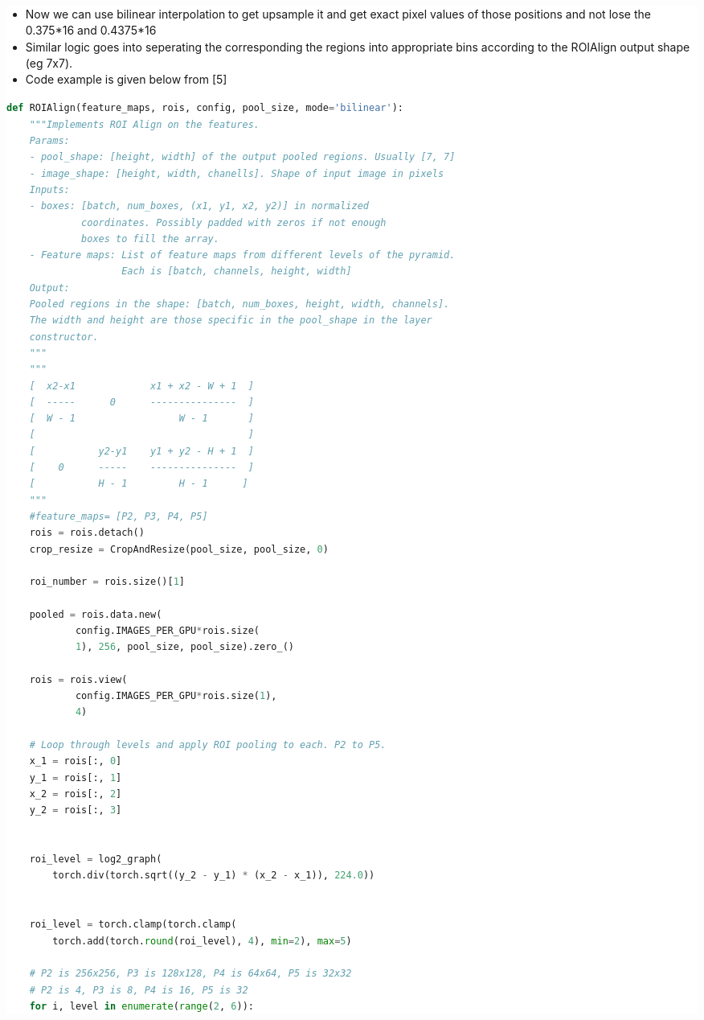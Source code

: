   - Now we can use bilinear interpolation to get upsample it and get exact pixel values of those positions and not lose the 0.375\*16 and 0.4375\*16
- Similar logic goes into seperating the corresponding the regions into appropriate bins according to the ROIAlign output shape (eg 7x7).
- Code example is given below from [5]

```python
def ROIAlign(feature_maps, rois, config, pool_size, mode='bilinear'):
    """Implements ROI Align on the features.
    Params:
    - pool_shape: [height, width] of the output pooled regions. Usually [7, 7]
    - image_shape: [height, width, chanells]. Shape of input image in pixels
    Inputs:
    - boxes: [batch, num_boxes, (x1, y1, x2, y2)] in normalized
             coordinates. Possibly padded with zeros if not enough
             boxes to fill the array.
    - Feature maps: List of feature maps from different levels of the pyramid.
                    Each is [batch, channels, height, width]
    Output:
    Pooled regions in the shape: [batch, num_boxes, height, width, channels].
    The width and height are those specific in the pool_shape in the layer
    constructor.
    """
    """
    [  x2-x1             x1 + x2 - W + 1  ]
    [  -----      0      ---------------  ]
    [  W - 1                  W - 1       ]
    [                                     ]
    [           y2-y1    y1 + y2 - H + 1  ]
    [    0      -----    ---------------  ]
    [           H - 1         H - 1      ]
    """
    #feature_maps= [P2, P3, P4, P5]
    rois = rois.detach()
    crop_resize = CropAndResize(pool_size, pool_size, 0)
    
    roi_number = rois.size()[1]
    
    pooled = rois.data.new(
            config.IMAGES_PER_GPU*rois.size(
            1), 256, pool_size, pool_size).zero_()
            
    rois = rois.view(
            config.IMAGES_PER_GPU*rois.size(1),
            4)
                   
    # Loop through levels and apply ROI pooling to each. P2 to P5.
    x_1 = rois[:, 0]
    y_1 = rois[:, 1]
    x_2 = rois[:, 2]
    y_2 = rois[:, 3]


    roi_level = log2_graph(
        torch.div(torch.sqrt((y_2 - y_1) * (x_2 - x_1)), 224.0))
        
        
    roi_level = torch.clamp(torch.clamp(
        torch.add(torch.round(roi_level), 4), min=2), max=5)

    # P2 is 256x256, P3 is 128x128, P4 is 64x64, P5 is 32x32
    # P2 is 4, P3 is 8, P4 is 16, P5 is 32
    for i, level in enumerate(range(2, 6)):

```